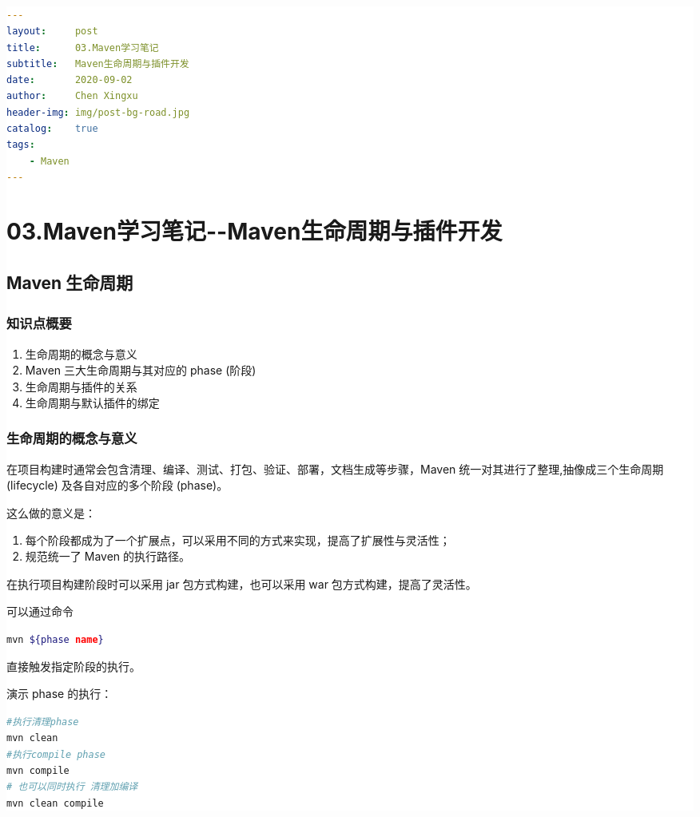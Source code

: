 ```yaml
---
layout:     post
title:      03.Maven学习笔记
subtitle:   Maven生命周期与插件开发
date:       2020-09-02
author:     Chen Xingxu
header-img: img/post-bg-road.jpg
catalog:    true
tags:
    - Maven
---
```

# 03.Maven学习笔记--Maven生命周期与插件开发

## Maven 生命周期

### 知识点概要

1. 生命周期的概念与意义
2. Maven 三大生命周期与其对应的 phase (阶段)
3. 生命周期与插件的关系
4. 生命周期与默认插件的绑定

### 生命周期的概念与意义

在项目构建时通常会包含清理、编译、测试、打包、验证、部署，文档生成等步骤，Maven 统一对其进行了整理,抽像成三个生命周期 (lifecycle) 及各自对应的多个阶段 (phase)。

这么做的意义是：

1. 每个阶段都成为了一个扩展点，可以采用不同的方式来实现，提高了扩展性与灵活性；
2. 规范统一了 Maven 的执行路径。

在执行项目构建阶段时可以采用 jar 包方式构建，也可以采用 war 包方式构建，提高了灵活性。

可以通过命令

```bash
mvn ${phase name}
```

直接触发指定阶段的执行。

演示 phase 的执行：

```bash
#执行清理phase
mvn clean
#执行compile phase
mvn compile
# 也可以同时执行 清理加编译
mvn clean compile

```
